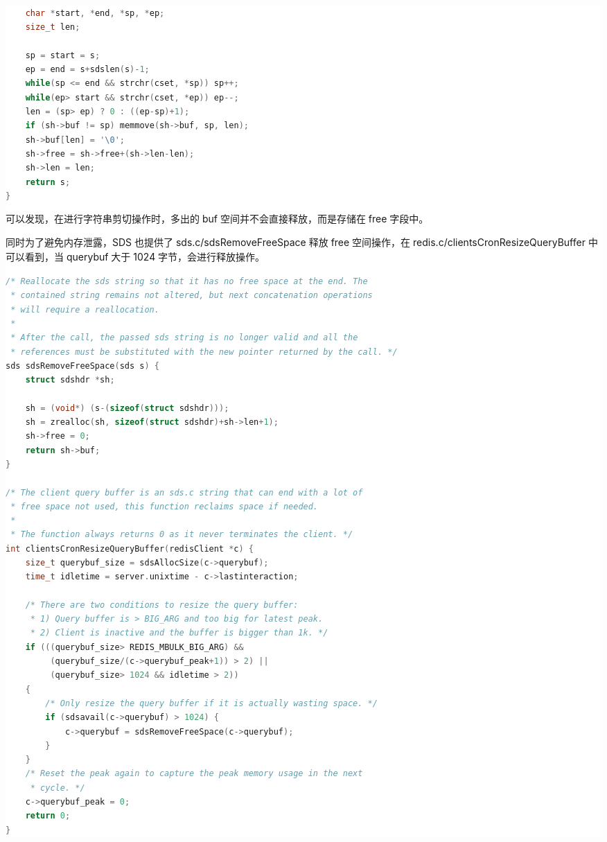 ```c
    char *start, *end, *sp, *ep;
    size_t len;

    sp = start = s;
    ep = end = s+sdslen(s)-1;
    while(sp <= end && strchr(cset, *sp)) sp++;
    while(ep> start && strchr(cset, *ep)) ep--;
    len = (sp> ep) ? 0 : ((ep-sp)+1);
    if (sh->buf != sp) memmove(sh->buf, sp, len);
    sh->buf[len] = '\0';
    sh->free = sh->free+(sh->len-len);
    sh->len = len;
    return s;
}
```

可以发现，在进行字符串剪切操作时，多出的 buf 空间并不会直接释放，而是存储在 free 字段中。

同时为了避免内存泄露，SDS 也提供了 sds.c/sdsRemoveFreeSpace 释放 free 空间操作，在 redis.c/clientsCronResizeQueryBuffer 中可以看到，当 querybuf 大于 1024 字节，会进行释放操作。

```c
/* Reallocate the sds string so that it has no free space at the end. The
 * contained string remains not altered, but next concatenation operations
 * will require a reallocation.
 *
 * After the call, the passed sds string is no longer valid and all the
 * references must be substituted with the new pointer returned by the call. */
sds sdsRemoveFreeSpace(sds s) {
    struct sdshdr *sh;

    sh = (void*) (s-(sizeof(struct sdshdr)));
    sh = zrealloc(sh, sizeof(struct sdshdr)+sh->len+1);
    sh->free = 0;
    return sh->buf;
}

/* The client query buffer is an sds.c string that can end with a lot of
 * free space not used, this function reclaims space if needed.
 *
 * The function always returns 0 as it never terminates the client. */
int clientsCronResizeQueryBuffer(redisClient *c) {
    size_t querybuf_size = sdsAllocSize(c->querybuf);
    time_t idletime = server.unixtime - c->lastinteraction;

    /* There are two conditions to resize the query buffer:
     * 1) Query buffer is > BIG_ARG and too big for latest peak.
     * 2) Client is inactive and the buffer is bigger than 1k. */
    if (((querybuf_size> REDIS_MBULK_BIG_ARG) &&
         (querybuf_size/(c->querybuf_peak+1)) > 2) ||
         (querybuf_size> 1024 && idletime > 2))
    {
        /* Only resize the query buffer if it is actually wasting space. */
        if (sdsavail(c->querybuf) > 1024) {
            c->querybuf = sdsRemoveFreeSpace(c->querybuf);
        }
    }
    /* Reset the peak again to capture the peak memory usage in the next
     * cycle. */
    c->querybuf_peak = 0;
    return 0;
}
```
